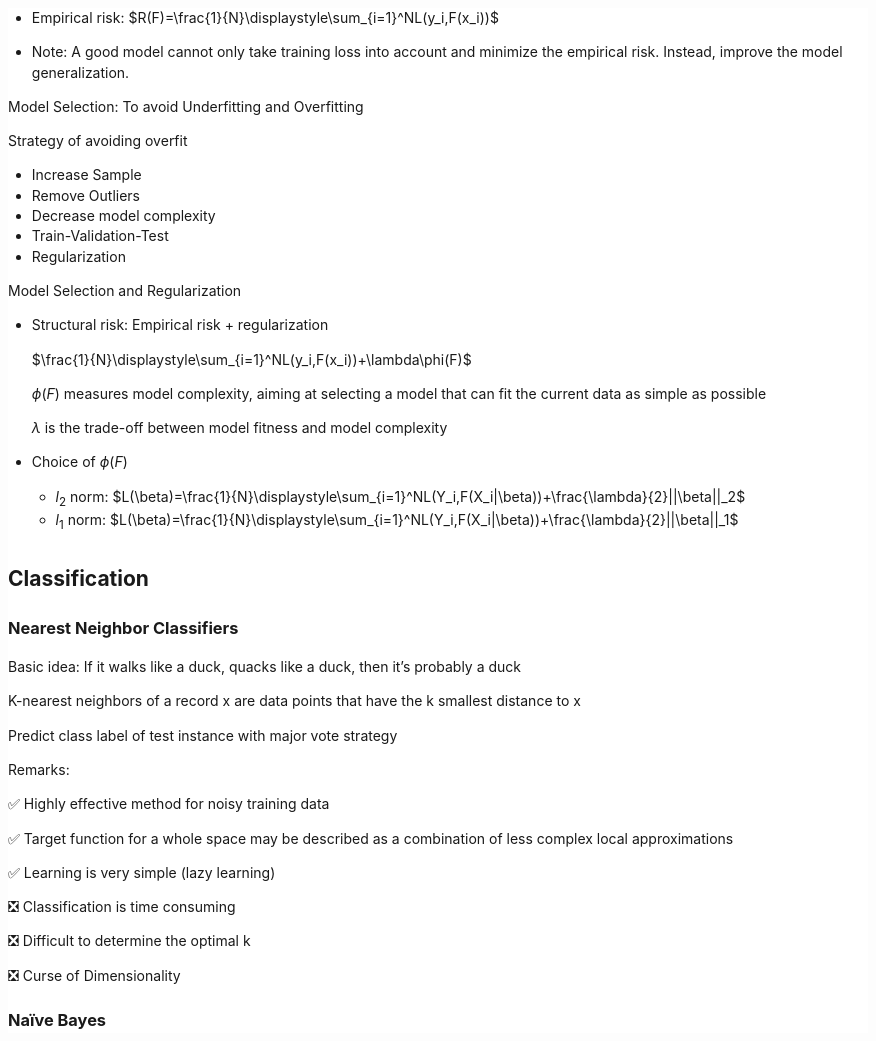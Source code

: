   - Empirical  risk: $R(F)=\frac{1}{N}\displaystyle\sum_{i=1}^NL(y_i,F(x_i))$

  - Note: A good model cannot only take training loss into account and minimize the empirical risk. Instead, improve the model generalization.


Model Selection: To avoid Underfitting and Overfitting 

Strategy of avoiding overfit

- Increase Sample
- Remove Outliers
- Decrease model complexity
- Train-Validation-Test
- Regularization 

Model Selection and Regularization

- Structural risk: Empirical risk + regularization 

  $\frac{1}{N}\displaystyle\sum_{i=1}^NL(y_i,F(x_i))+\lambda\phi(F)$

  $\phi(F)$ measures model complexity, aiming at selecting a model that can fit the current data as simple as possible

  $\lambda$ is the trade-off between model fitness and model complexity

- Choice of $\phi(F)$

  - $l_2$ norm: $L(\beta)=\frac{1}{N}\displaystyle\sum_{i=1}^NL(Y_i,F(X_i|\beta))+\frac{\lambda}{2}||\beta||_2$
  - $l_1$ norm: $L(\beta)=\frac{1}{N}\displaystyle\sum_{i=1}^NL(Y_i,F(X_i|\beta))+\frac{\lambda}{2}||\beta||_1$

## Classification

### Nearest Neighbor Classifiers

Basic idea: If it walks like a duck, quacks like a duck, then it’s probably a duck

K-nearest neighbors of a record x are data points that have the k smallest distance to x

Predict class label of test instance with major vote strategy

Remarks:

✅ Highly effective method for noisy training data

✅ Target function for a whole space may be described as a combination of less complex local approximations

✅ Learning is very simple (lazy learning)

❎ Classification is time consuming

❎ Difficult to determine the optimal k

❎ Curse of Dimensionality

### Naïve Bayes
